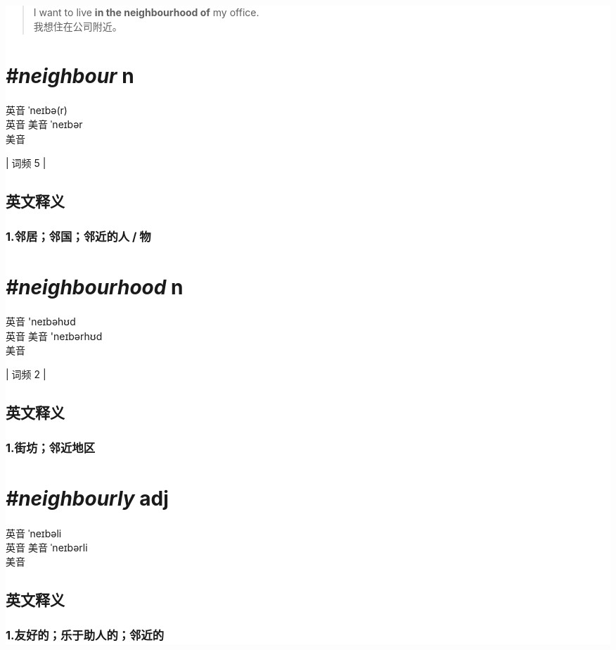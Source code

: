  > I want to live **in the neighbourhood of** my office.   
 > 我想住在公司附近。    
<audio src="./media/neighbo(u)rhood-4.aac"></audio>


# ***\#neighbour*** n
英音 ˈneɪbə(r)  
英音
<audio src="./media/neighbor-B.aac"></audio>
美音 ˈneɪbər  
美音
<audio src="./media/neighbo(u)r.aac"></audio>


| 词频 5 |  

英文释义
---
### 1.**邻居；邻国；邻近的人 / 物**  


# ***\#neighbourhood*** n
英音 'neɪbəhʊd  
英音
<audio src="./media/neighbourhood1.aac"></audio>
美音 'neɪbərhʊd  
美音
<audio src="./media/neighbourhood2.aac"></audio>


| 词频 2 |  

英文释义
---
### 1.**街坊；邻近地区**  


# ***\#neighbourly*** adj
英音 ˈneɪbəli  
英音
<audio src="./media/neighbourly1_AAC.aac"></audio>
美音 ˈneɪbərli  
美音
<audio src="./media/neighbourly2_AAC.aac"></audio>


  

英文释义
---
### 1.**友好的；乐于助人的；邻近的**  
